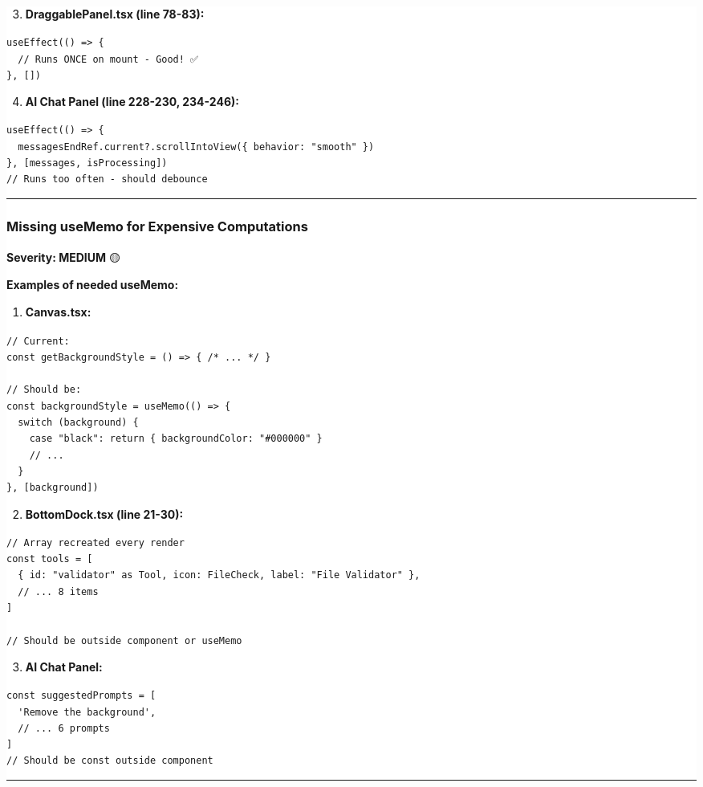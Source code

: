 3. **DraggablePanel.tsx (line 78-83):**
```tsx
useEffect(() => {
  // Runs ONCE on mount - Good! ✅
}, [])
```

4. **AI Chat Panel (line 228-230, 234-246):**
```tsx
useEffect(() => {
  messagesEndRef.current?.scrollIntoView({ behavior: "smooth" })
}, [messages, isProcessing])
// Runs too often - should debounce
```

---

### Missing useMemo for Expensive Computations

**Severity: MEDIUM** 🟡

**Examples of needed useMemo:**

1. **Canvas.tsx:**
```tsx
// Current:
const getBackgroundStyle = () => { /* ... */ }

// Should be:
const backgroundStyle = useMemo(() => {
  switch (background) {
    case "black": return { backgroundColor: "#000000" }
    // ...
  }
}, [background])
```

2. **BottomDock.tsx (line 21-30):**
```tsx
// Array recreated every render
const tools = [
  { id: "validator" as Tool, icon: FileCheck, label: "File Validator" },
  // ... 8 items
]

// Should be outside component or useMemo
```

3. **AI Chat Panel:**
```tsx
const suggestedPrompts = [
  'Remove the background',
  // ... 6 prompts
]
// Should be const outside component
```

---